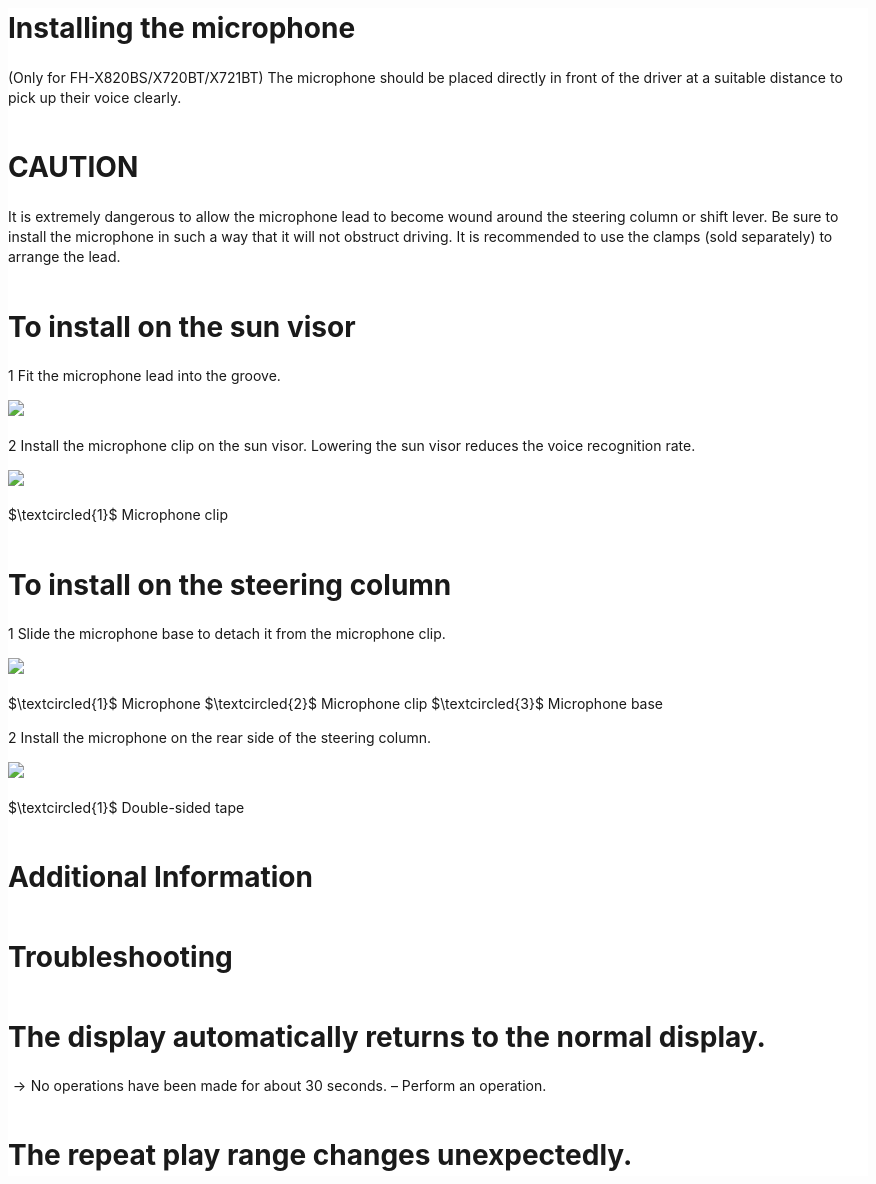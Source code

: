 # Installing the microphone  

(Only for FH-X820BS/X720BT/X721BT) The microphone should be placed directly in front of the driver at a suitable distance to pick up their voice clearly.  

# CAUTION  

It is extremely dangerous to allow the microphone lead to become wound around the steering column or shift lever. Be sure to install the microphone in such a way that it will not obstruct driving. It is recommended to use the clamps (sold separately) to arrange the lead.  

# To install on the sun visor  

1 Fit the microphone lead into the groove.  

![](images/ed07ba8afe63a32a4a814baff1d95a7875d23d28580aacae348b38b59311a805.jpg)  

2 Install the microphone clip on the sun visor. Lowering the sun visor reduces the voice recognition rate.  

![](images/94d3009cd460028d38906ea8e259b3897373775370fef7d51eaac5adb05604df.jpg)  

$\textcircled{1}$ Microphone clip  

# To install on the steering column  

1 Slide the microphone base to detach it from the microphone clip.  

![](images/d2cb81edf4a0bce46133e45a84ba6823c1abae91bb9ff2e1fead3263fd14eb7d.jpg)  

$\textcircled{1}$ Microphone $\textcircled{2}$ Microphone clip $\textcircled{3}$ Microphone base  

2 Install the microphone on the rear side of the steering column.  

![](images/a0f53fcccfda3e4b52be8cd9a8d99bf09dbdaa82c527f27669c700158798cffa.jpg)  

$\textcircled{1}$ Double-sided tape  

# Additional Information  

# Troubleshooting  

# The display automatically returns to the normal display.  

$\rightarrow{\mathsf{N o}}$ operations have been made for about 30 seconds. – Perform an operation.  

# The repeat play range changes unexpectedly.  
